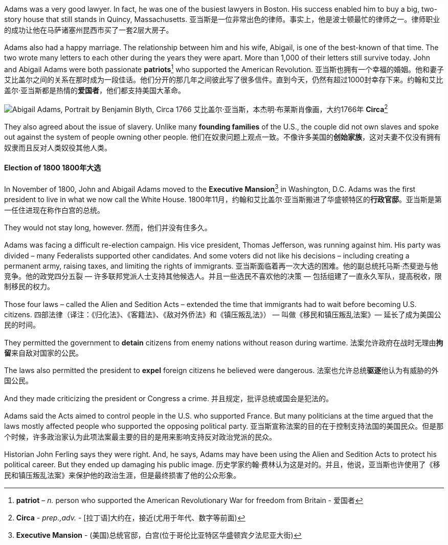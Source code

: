Adams was a very good lawyer. In fact, he was one of the busiest lawyers in Boston. His success enabled him to buy a big, two-story house that still stands in Quincy, Massachusetts.
亚当斯是一位非常出色的律师。事实上，他是波士顿最忙的律师之一。律师职业的成功让他在马萨诸塞州昆西市买了一套2层大房子。

Adams also had a happy marriage. The relationship between him and his wife, Abigail, is one of the best-known of that time. The two wrote many letters to each other during the years they were apart. More than 1,000 of their letters still survive today. John and Abigail Adams were both passionate **patriots**[^4] who supported the American Revolution.
亚当斯也拥有一个幸福的婚姻。他和妻子艾比盖尔之间的关系在那时成为一段佳话。他们分开的那几年之间彼此写了很多信件。直到今天，仍然有超过1000封幸存下来。约翰和艾比盖尔·亚当斯都是热情的**爱国者**，他们都支持美国大革命。

![Abigail Adams, Portrait by Benjamin Blyth, Circa 1766 艾比盖尔·亚当斯，本杰明·布莱斯肖像画，大约1766年](https://upload-images.jianshu.io/upload_images/1833627-e269a12050a05e31.png?imageMogr2/auto-orient/strip%7CimageView2/2/w/1240)
**Circa**[^13]

They also agreed about the issue of slavery. Unlike many **founding families** of the U.S., the couple did not own slaves and spoke out against the system of people owning other people.
他们在奴隶问题上观点一致。不像许多美国的**创始家族**，这对夫妻不仅没有拥有奴隶而且反对人类奴役其他人类。

#### Election of 1800 1800年大选

In November of 1800, John and Abigail Adams moved to the **Executive Mansion**[^14] in Washington, D.C. Adams was the first president to live in what we now call the White House.
1800年11月，约翰和艾比盖尔·亚当斯搬进了华盛顿特区的**行政官邸**。亚当斯是第一任住进现在称作白宫的总统。

They would not stay long, however.
然而，他们并没有住多久。

Adams was facing a difficult re-election campaign. His vice president, Thomas Jefferson, was running against him. His party was divided – many Federalists supported other candidates. And some voters did not like his decisions – including creating a permanent army, raising taxes, and limiting the rights of immigrants.
亚当斯面临着再一次大选的困难。他的副总统托马斯·杰斐逊与他竞争。他的政党四分五裂 — 许多联邦党派人士支持其他候选人。并且一些选民不喜欢他的决策 — 包括组建了一直永久军队，提高税收，限制移民的权力。

Those four laws – called the Alien and Sedition Acts – extended the time that immigrants had to wait before becoming U.S. citizens.
四部法律（译注：《归化法》、《客籍法》、《敌对外侨法》和《镇压叛乱法》） — 叫做《移民和镇压叛乱法案》—  延长了成为美国公民的时间。

They permitted the government to **detain** citizens from enemy nations without reason during wartime.
法案允许政府在战时无理由**拘留**来自敌对国家的公民。

The laws also permitted the president to **expel** foreign citizens he believed were dangerous.
法案也允许总统**驱逐**他认为有威胁的外国公民。

And they made criticizing the president or Congress a crime.
并且规定，批评总统或国会是犯法的。

Adams said the Acts aimed to control people in the U.S. who supported France. But many politicians at the time argued that the laws mostly affected people who supported the opposing political party.
亚当斯宣称法案的目的在于控制支持法国的美国民众。但是那个时候，许多政治家认为此项法案最主要的目的是用来影响支持反对政治党派的民众。

Historian John Ferling says they were right. And, he says, Adams may have been using the Alien and Sedition Acts to protect his political career. But they ended up damaging his public image.
历史学家约翰·费林认为这是对的。并且，他说，亚当斯也许使用了《移民和镇压叛乱法案》来保护他的政治生涯，但是最终损害了他的公众形象。


[^1]: **passionately** - *adv.* having, showing, or expressing strong emotions or beliefs - 热情地；强烈地；激昂地
[^2]: **upstream** - *adj.* in the direction opposite to the flow in a stream or river - 逆流的
[^3]: **interrupt** - *v.* to cause something to stop happening for a time - 打断
[^4]: **patriot** – *n.* person who supported the American Revolutionary War for freedom from Britain - 爱国者
[^5]: **ugly** - *adj.* unpleasant - 丑陋的
[^6]: **transfer** - *v.* to give rights to another person - 交接，转移
[^7]: **original** - *adj.* existing first or at the beginning - 最初的，原始的
[^8]: **for one thing** - 首先，一方面，但是，一则
[^9]: **swimming upstream** - To go against or disagree with a prevailing or popularly held opinion or perspective; to act or behave contrary to the majority of others.<br>*e.g.* When I was in college, I really swam upstream with some radical opinions, but as I've grown older, I've found myself falling more in line with others. I don't understand why you always have to swim upstream instead of making things a little easier on yourself!
[^10]: **be in over your head** - to be involved in a difficult situation that you cannot get out of - 陷入一种你无法摆脱的困境。<br>*e.g.* Sean tried to pay his gambling debts, but he was in over his head.
[^11]: **get pulled into** - 被拉到
[^12]: **National Park Service** - (美国)国家公园管理局(创立于1916年)
[^13]: **Circa** - *prep.,adv.* - [拉丁语]大约在，接近(尤用于年代、数字等前面)
[^14]: **Executive Mansion** - (美国)总统官邸，白宫(位于哥伦比亚特区华盛顿宾夕法尼亚大街)